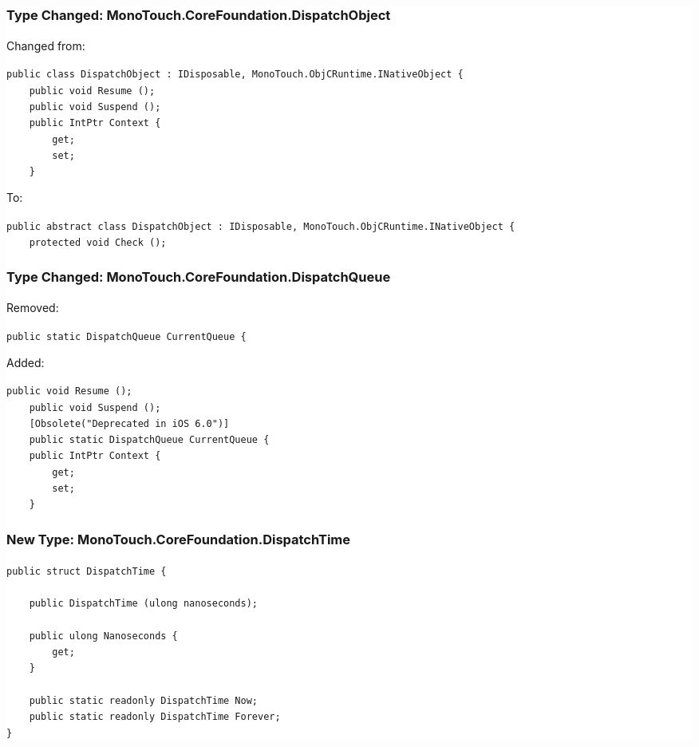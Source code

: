  <a name="Type_Changed:_MonoTouch.CoreFoundation.DispatchObject" class="injected"></a>


### Type Changed: MonoTouch.CoreFoundation.DispatchObject

Changed from:

```
public class DispatchObject : IDisposable, MonoTouch.ObjCRuntime.INativeObject {
 	public void Resume ();
 	public void Suspend ();
 	public IntPtr Context {
 		get;
 		set;
 	}
```

To:

```
public abstract class DispatchObject : IDisposable, MonoTouch.ObjCRuntime.INativeObject {
 	protected void Check ();
```

 <a name="Type_Changed:_MonoTouch.CoreFoundation.DispatchQueue" class="injected"></a>


### Type Changed: MonoTouch.CoreFoundation.DispatchQueue

Removed:

```
public static DispatchQueue CurrentQueue {
```

Added:

```
public void Resume ();
 	public void Suspend ();
 	[Obsolete("Deprecated in iOS 6.0")]
	public static DispatchQueue CurrentQueue {
 	public IntPtr Context {
 		get;
 		set;
 	}
```

 <a name="New_Type:_MonoTouch.CoreFoundation.DispatchTime" class="injected"></a>


### New Type: MonoTouch.CoreFoundation.DispatchTime

```
public struct DispatchTime {
	
	public DispatchTime (ulong nanoseconds);
	
	public ulong Nanoseconds {
		get;
	}
	
	public static readonly DispatchTime Now;
	public static readonly DispatchTime Forever;
}
```

